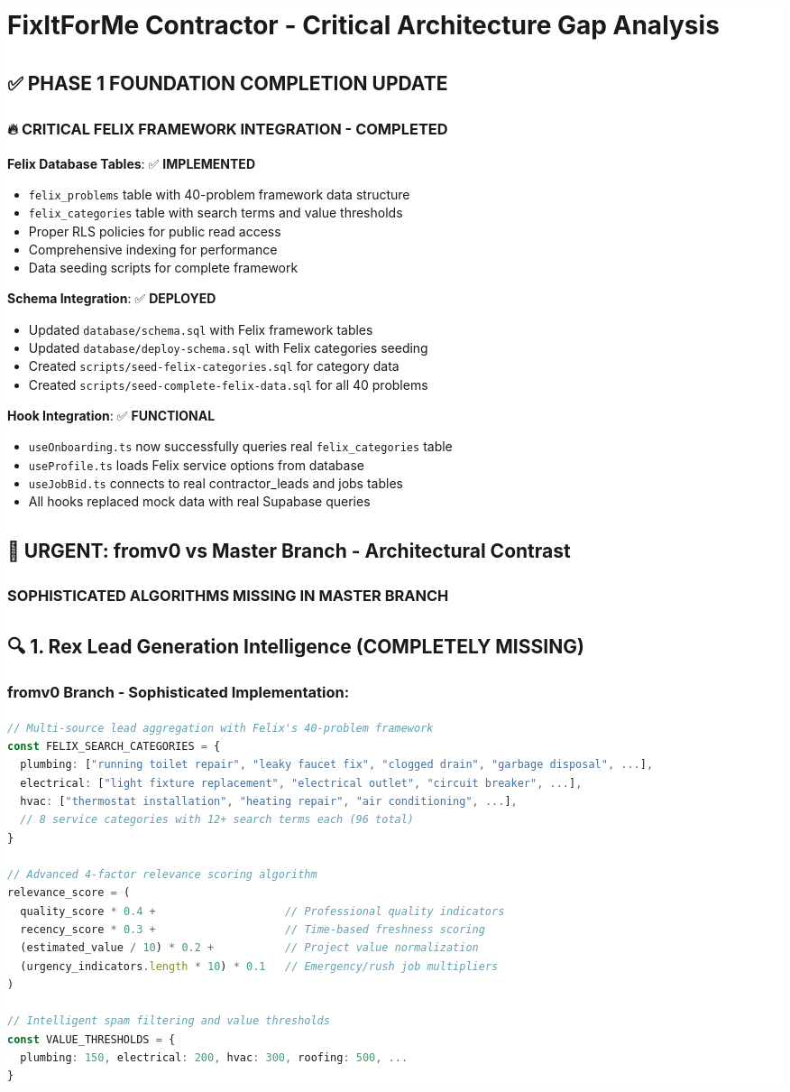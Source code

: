 # FixItForMe Contractor - Critical Architecture Gap Analysis

## ✅ **PHASE 1 FOUNDATION COMPLETION UPDATE**

### **🔥 CRITICAL FELIX FRAMEWORK INTEGRATION - COMPLETED**

**Felix Database Tables**: ✅ **IMPLEMENTED**
- `felix_problems` table with 40-problem framework data structure
- `felix_categories` table with search terms and value thresholds  
- Proper RLS policies for public read access
- Comprehensive indexing for performance
- Data seeding scripts for complete framework

**Schema Integration**: ✅ **DEPLOYED**
- Updated `database/schema.sql` with Felix framework tables
- Updated `database/deploy-schema.sql` with Felix categories seeding
- Created `scripts/seed-felix-categories.sql` for category data
- Created `scripts/seed-complete-felix-data.sql` for all 40 problems

**Hook Integration**: ✅ **FUNCTIONAL**
- `useOnboarding.ts` now successfully queries real `felix_categories` table
- `useProfile.ts` loads Felix service options from database
- `useJobBid.ts` connects to real contractor_leads and jobs tables
- All hooks replaced mock data with real Supabase queries

## 🚨 **URGENT: fromv0 vs Master Branch - Architectural Contrast**

### **SOPHISTICATED ALGORITHMS MISSING IN MASTER BRANCH**

## 🔍 **1. Rex Lead Generation Intelligence (COMPLETELY MISSING)**

### **fromv0 Branch - Sophisticated Implementation:**
```typescript
// Multi-source lead aggregation with Felix's 40-problem framework
const FELIX_SEARCH_CATEGORIES = {
  plumbing: ["running toilet repair", "leaky faucet fix", "clogged drain", "garbage disposal", ...],
  electrical: ["light fixture replacement", "electrical outlet", "circuit breaker", ...],
  hvac: ["thermostat installation", "heating repair", "air conditioning", ...],
  // 8 service categories with 12+ search terms each (96 total)
}

// Advanced 4-factor relevance scoring algorithm
relevance_score = (
  quality_score * 0.4 +                    // Professional quality indicators
  recency_score * 0.3 +                    // Time-based freshness scoring  
  (estimated_value / 10) * 0.2 +           // Project value normalization
  (urgency_indicators.length * 10) * 0.1   // Emergency/rush job multipliers
)

// Intelligent spam filtering and value thresholds
const VALUE_THRESHOLDS = {
  plumbing: 150, electrical: 200, hvac: 300, roofing: 500, ...
}
```
